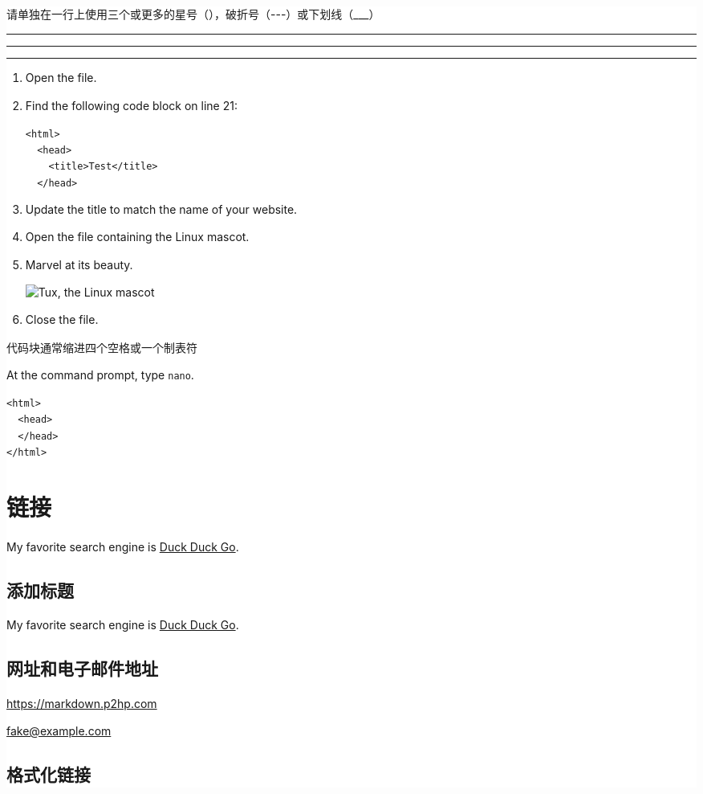 请单独在一行上使用三个或更多的星号（），破折号（---）或下划线（___）

***
___

---


1.  Open the file.
2.  Find the following code block on line 21:

        <html>
          <head>
            <title>Test</title>
          </head>

3.  Update the title to match the name of your website.



1.  Open the file containing the Linux mascot.
2.  Marvel at its beauty.

    ![Tux, the Linux mascot](/LIMSProject/assets/images/tux.png)

3.  Close the file.


代码块通常缩进四个空格或一个制表符

At the command prompt, type `nano`.

    <html>
      <head>
      </head>
    </html>



# 链接

My favorite search engine is [Duck Duck Go](https://duckduckgo.com).


## 添加标题

My favorite search engine is [Duck Duck Go](https://duckduckgo.com "The best search engine for privacy").

## 网址和电子邮件地址

<https://markdown.p2hp.com>

<fake@example.com>

## 格式化链接
